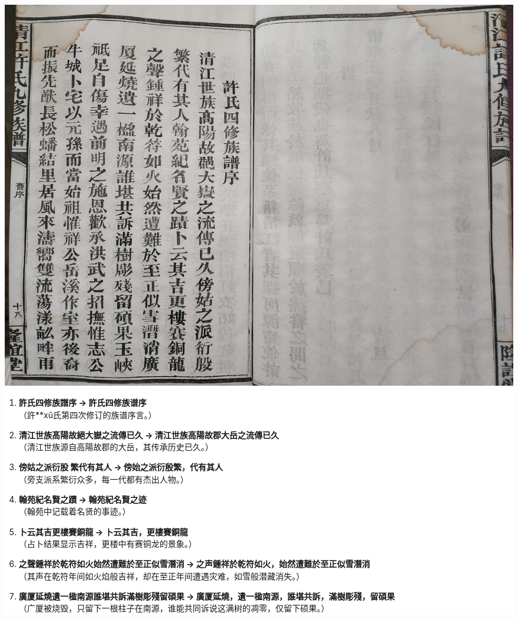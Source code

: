 ![C旧序-18.jpg](img%2FC%E6%97%A7%E5%BA%8F-18.jpg)
1. **許氏四修族譜序 → 許氏四修族谱序**  
   （許**xǔ氏第四次修订的族谱序言。）

2. **清江世族髙陽故絕大嶽之流傳已久 → 清江世族高陽故郡大岳之流傳已久**  
   （清江世族源自高陽故郡的大岳，其传承历史已久。）

3. **傍姑之派衍股 繁代有其人 → 傍始之派衍殷繁，代有其人**  
   （旁支派系繁衍众多，每一代都有杰出人物。）

4. **翰苑紀名賢之蹟 → 翰苑紀名賢之迹**  
   （翰苑中记载着名贤的事迹。）

5. **卜云其吉更樓賽銅龍 → 卜云其吉，更樓賽銅龍**  
   （占卜结果显示吉祥，更楼中有赛铜龙的景象。）

6. **之聲鍾祥於乾符如火始然遭難於至正似雪潛消 → 之声鍾祥於乾符如火，始然遭難於至正似雪潛消**  
   （其声在乾符年间如火焰般吉祥，却在至正年间遭遇灾难，如雪般潜藏消失。）

7. **廣厦延燒遺一楹南源誰堪共訴滿樹彫殘留碩果 → 廣厦延燒，遺一楹南源，誰堪共訴，滿樹彫殘，留碩果**  
   （广厦被烧毁，只留下一根柱子在南源，谁能共同诉说这满树的凋零，仅留下硕果。）
